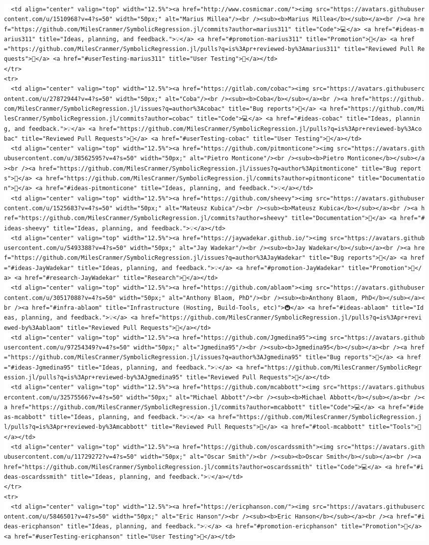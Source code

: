       <td align="center" valign="top" width="12.5%"><a href="http://www.cosmicmar.com/"><img src="https://avatars.githubusercontent.com/u/1510968?v=4?s=50" width="50px;" alt="Marius Millea"/><br /><sub><b>Marius Millea</b></sub></a><br /><a href="https://github.com/MilesCranmer/SymbolicRegression.jl/commits?author=marius311" title="Code">💻</a> <a href="#ideas-marius311" title="Ideas, planning, and feedback.">💡</a> <a href="#promotion-marius311" title="Promotion">📣</a> <a href="https://github.com/MilesCranmer/SymbolicRegression.jl/pulls?q=is%3Apr+reviewed-by%3Amarius311" title="Reviewed Pull Requests">👀</a> <a href="#userTesting-marius311" title="User Testing">📓</a></td>
    </tr>
    <tr>
      <td align="center" valign="top" width="12.5%"><a href="https://gitlab.com/cobac"><img src="https://avatars.githubusercontent.com/u/27872944?v=4?s=50" width="50px;" alt="Coba"/><br /><sub><b>Coba</b></sub></a><br /><a href="https://github.com/MilesCranmer/SymbolicRegression.jl/issues?q=author%3Acobac" title="Bug reports">🐛</a> <a href="https://github.com/MilesCranmer/SymbolicRegression.jl/commits?author=cobac" title="Code">💻</a> <a href="#ideas-cobac" title="Ideas, planning, and feedback.">💡</a> <a href="https://github.com/MilesCranmer/SymbolicRegression.jl/pulls?q=is%3Apr+reviewed-by%3Acobac" title="Reviewed Pull Requests">👀</a> <a href="#userTesting-cobac" title="User Testing">📓</a></td>
      <td align="center" valign="top" width="12.5%"><a href="https://github.com/pitmonticone"><img src="https://avatars.githubusercontent.com/u/38562595?v=4?s=50" width="50px;" alt="Pietro Monticone"/><br /><sub><b>Pietro Monticone</b></sub></a><br /><a href="https://github.com/MilesCranmer/SymbolicRegression.jl/issues?q=author%3Apitmonticone" title="Bug reports">🐛</a> <a href="https://github.com/MilesCranmer/SymbolicRegression.jl/commits?author=pitmonticone" title="Documentation">📖</a> <a href="#ideas-pitmonticone" title="Ideas, planning, and feedback.">💡</a></td>
      <td align="center" valign="top" width="12.5%"><a href="https://github.com/sheevy"><img src="https://avatars.githubusercontent.com/u/1525683?v=4?s=50" width="50px;" alt="Mateusz Kubica"/><br /><sub><b>Mateusz Kubica</b></sub></a><br /><a href="https://github.com/MilesCranmer/SymbolicRegression.jl/commits?author=sheevy" title="Documentation">📖</a> <a href="#ideas-sheevy" title="Ideas, planning, and feedback.">💡</a></td>
      <td align="center" valign="top" width="12.5%"><a href="https://jaywadekar.github.io/"><img src="https://avatars.githubusercontent.com/u/5493388?v=4?s=50" width="50px;" alt="Jay Wadekar"/><br /><sub><b>Jay Wadekar</b></sub></a><br /><a href="https://github.com/MilesCranmer/SymbolicRegression.jl/issues?q=author%3AJayWadekar" title="Bug reports">🐛</a> <a href="#ideas-JayWadekar" title="Ideas, planning, and feedback.">💡</a> <a href="#promotion-JayWadekar" title="Promotion">📣</a> <a href="#research-JayWadekar" title="Research">🔬</a></td>
      <td align="center" valign="top" width="12.5%"><a href="https://github.com/ablaom"><img src="https://avatars.githubusercontent.com/u/30517088?v=4?s=50" width="50px;" alt="Anthony Blaom, PhD"/><br /><sub><b>Anthony Blaom, PhD</b></sub></a><br /><a href="#infra-ablaom" title="Infrastructure (Hosting, Build-Tools, etc)">🚇</a> <a href="#ideas-ablaom" title="Ideas, planning, and feedback.">💡</a> <a href="https://github.com/MilesCranmer/SymbolicRegression.jl/pulls?q=is%3Apr+reviewed-by%3Aablaom" title="Reviewed Pull Requests">👀</a></td>
      <td align="center" valign="top" width="12.5%"><a href="https://github.com/Jgmedina95"><img src="https://avatars.githubusercontent.com/u/97254349?v=4?s=50" width="50px;" alt="Jgmedina95"/><br /><sub><b>Jgmedina95</b></sub></a><br /><a href="https://github.com/MilesCranmer/SymbolicRegression.jl/issues?q=author%3AJgmedina95" title="Bug reports">🐛</a> <a href="#ideas-Jgmedina95" title="Ideas, planning, and feedback.">💡</a> <a href="https://github.com/MilesCranmer/SymbolicRegression.jl/pulls?q=is%3Apr+reviewed-by%3AJgmedina95" title="Reviewed Pull Requests">👀</a></td>
      <td align="center" valign="top" width="12.5%"><a href="https://github.com/mcabbott"><img src="https://avatars.githubusercontent.com/u/32575566?v=4?s=50" width="50px;" alt="Michael Abbott"/><br /><sub><b>Michael Abbott</b></sub></a><br /><a href="https://github.com/MilesCranmer/SymbolicRegression.jl/commits?author=mcabbott" title="Code">💻</a> <a href="#ideas-mcabbott" title="Ideas, planning, and feedback.">💡</a> <a href="https://github.com/MilesCranmer/SymbolicRegression.jl/pulls?q=is%3Apr+reviewed-by%3Amcabbott" title="Reviewed Pull Requests">👀</a> <a href="#tool-mcabbott" title="Tools">🔧</a></td>
      <td align="center" valign="top" width="12.5%"><a href="https://github.com/oscardssmith"><img src="https://avatars.githubusercontent.com/u/11729272?v=4?s=50" width="50px;" alt="Oscar Smith"/><br /><sub><b>Oscar Smith</b></sub></a><br /><a href="https://github.com/MilesCranmer/SymbolicRegression.jl/commits?author=oscardssmith" title="Code">💻</a> <a href="#ideas-oscardssmith" title="Ideas, planning, and feedback.">💡</a></td>
    </tr>
    <tr>
      <td align="center" valign="top" width="12.5%"><a href="https://ericphanson.com/"><img src="https://avatars.githubusercontent.com/u/5846501?v=4?s=50" width="50px;" alt="Eric Hanson"/><br /><sub><b>Eric Hanson</b></sub></a><br /><a href="#ideas-ericphanson" title="Ideas, planning, and feedback.">💡</a> <a href="#promotion-ericphanson" title="Promotion">📣</a> <a href="#userTesting-ericphanson" title="User Testing">📓</a></td>